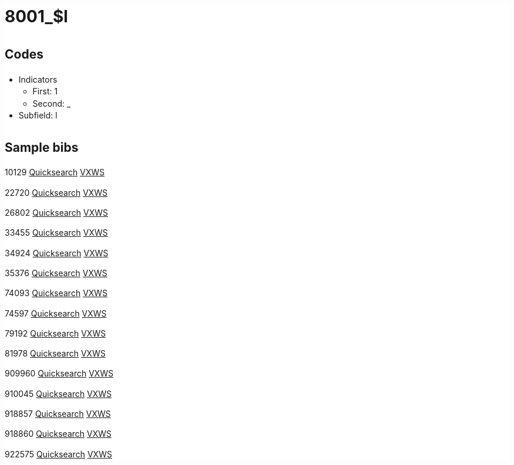 # 8001\_$l

## Codes

-   Indicators
    -   First: 1
    -   Second: \_
-   Subfield: l

## Sample bibs

10129 [Quicksearch](https://search.library.yale.edu/catalog/10129) [VXWS](http://prodorbis.library.yale.edu:7014/vxws/GetHoldingsService?bibId=10129)

22720 [Quicksearch](https://search.library.yale.edu/catalog/22720) [VXWS](http://prodorbis.library.yale.edu:7014/vxws/GetHoldingsService?bibId=22720)

26802 [Quicksearch](https://search.library.yale.edu/catalog/26802) [VXWS](http://prodorbis.library.yale.edu:7014/vxws/GetHoldingsService?bibId=26802)

33455 [Quicksearch](https://search.library.yale.edu/catalog/33455) [VXWS](http://prodorbis.library.yale.edu:7014/vxws/GetHoldingsService?bibId=33455)

34924 [Quicksearch](https://search.library.yale.edu/catalog/34924) [VXWS](http://prodorbis.library.yale.edu:7014/vxws/GetHoldingsService?bibId=34924)

35376 [Quicksearch](https://search.library.yale.edu/catalog/35376) [VXWS](http://prodorbis.library.yale.edu:7014/vxws/GetHoldingsService?bibId=35376)

74093 [Quicksearch](https://search.library.yale.edu/catalog/74093) [VXWS](http://prodorbis.library.yale.edu:7014/vxws/GetHoldingsService?bibId=74093)

74597 [Quicksearch](https://search.library.yale.edu/catalog/74597) [VXWS](http://prodorbis.library.yale.edu:7014/vxws/GetHoldingsService?bibId=74597)

79192 [Quicksearch](https://search.library.yale.edu/catalog/79192) [VXWS](http://prodorbis.library.yale.edu:7014/vxws/GetHoldingsService?bibId=79192)

81978 [Quicksearch](https://search.library.yale.edu/catalog/81978) [VXWS](http://prodorbis.library.yale.edu:7014/vxws/GetHoldingsService?bibId=81978)

909960 [Quicksearch](https://search.library.yale.edu/catalog/909960) [VXWS](http://prodorbis.library.yale.edu:7014/vxws/GetHoldingsService?bibId=909960)

910045 [Quicksearch](https://search.library.yale.edu/catalog/910045) [VXWS](http://prodorbis.library.yale.edu:7014/vxws/GetHoldingsService?bibId=910045)

918857 [Quicksearch](https://search.library.yale.edu/catalog/918857) [VXWS](http://prodorbis.library.yale.edu:7014/vxws/GetHoldingsService?bibId=918857)

918860 [Quicksearch](https://search.library.yale.edu/catalog/918860) [VXWS](http://prodorbis.library.yale.edu:7014/vxws/GetHoldingsService?bibId=918860)

922575 [Quicksearch](https://search.library.yale.edu/catalog/922575) [VXWS](http://prodorbis.library.yale.edu:7014/vxws/GetHoldingsService?bibId=922575)
